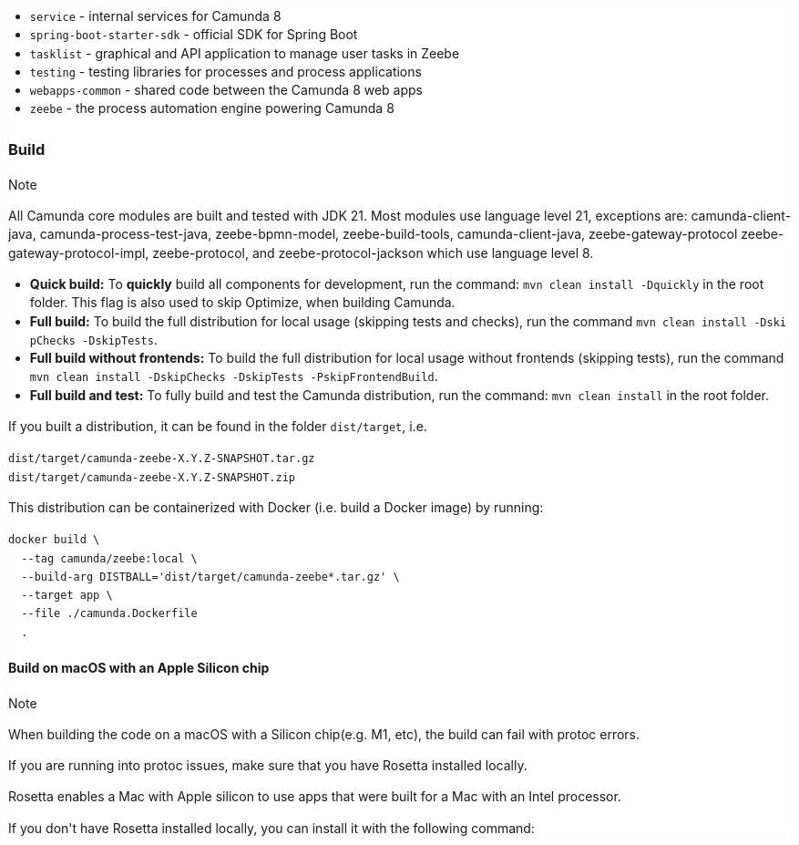 - `service` - internal services for Camunda 8
- `spring-boot-starter-sdk` - official SDK for Spring Boot
- `tasklist` - graphical and API application to manage user tasks in Zeebe
- `testing` - testing libraries for processes and process applications
- `webapps-common` - shared code between the Camunda 8 web apps
- `zeebe` - the process automation engine powering Camunda 8

### Build

> [!NOTE]
> All Camunda core modules are built and tested with JDK 21. Most modules use language level 21, exceptions are: camunda-client-java, camunda-process-test-java, zeebe-bpmn-model, zeebe-build-tools, camunda-client-java, zeebe-gateway-protocol zeebe-gateway-protocol-impl, zeebe-protocol, and zeebe-protocol-jackson which use language level 8.

* **Quick build:** To **quickly** build all components for development, run the command: `mvn clean install -Dquickly` in the root folder. This flag is also used to skip Optimize, when building Camunda.
* **Full build:** To build the full distribution for local usage (skipping tests and checks), run the command `mvn clean install -DskipChecks -DskipTests`.
* **Full build without frontends:** To build the full distribution for local usage without frontends (skipping tests), run the command `mvn clean install -DskipChecks -DskipTests -PskipFrontendBuild`.
* **Full build and test:** To fully build and test the Camunda distribution, run the command: `mvn clean install` in the root folder.

If you built a distribution, it can be found in the folder `dist/target`, i.e.

```
dist/target/camunda-zeebe-X.Y.Z-SNAPSHOT.tar.gz
dist/target/camunda-zeebe-X.Y.Z-SNAPSHOT.zip
```

This distribution can be containerized with Docker (i.e. build a Docker image) by running:

```
docker build \
  --tag camunda/zeebe:local \
  --build-arg DISTBALL='dist/target/camunda-zeebe*.tar.gz' \
  --target app \
  --file ./camunda.Dockerfile
  .
```

#### Build on macOS with an Apple Silicon chip

> [!NOTE]
> When building the code on a macOS with a Silicon chip(e.g. M1, etc), the build can fail with protoc errors.

If you are running into protoc issues, make sure that you have Rosetta installed locally.

Rosetta enables a Mac with Apple silicon to use apps that were built for a Mac with an Intel processor.

If you don't have Rosetta installed locally, you can  install it with the following command:


[issues]: https://github.com/camunda/camunda/issues
[forum]: https://forum.camunda.io/
[sample]: https://github.com/zeebe-io/zeebe-test-template-java
[clients/java]: https://github.com/camunda/camunda/labels/scope%2Fclients-java
[changelog generation]: https://github.com/camunda/zeebe-changelog